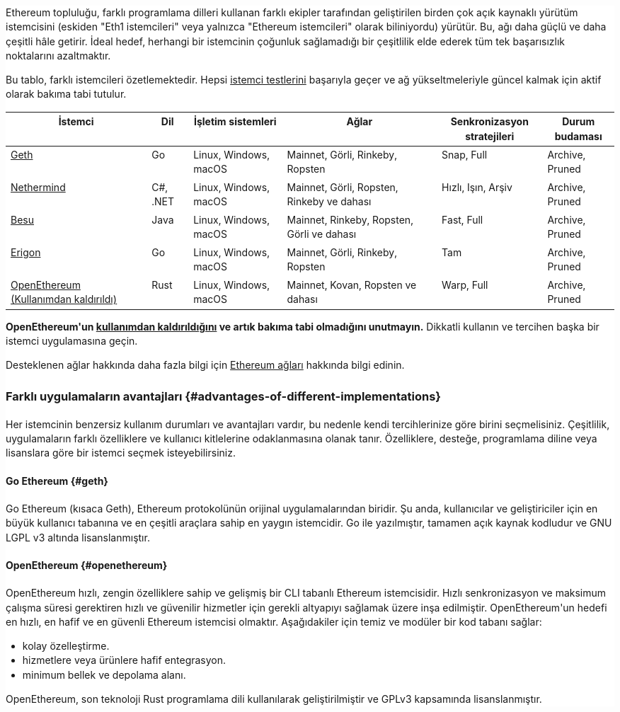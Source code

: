 Ethereum topluluğu, farklı programlama dilleri kullanan farklı ekipler tarafından geliştirilen birden çok açık kaynaklı yürütüm istemcisini (eskiden "Eth1 istemcileri" veya yalnızca "Ethereum istemcileri" olarak biliniyordu) yürütür. Bu, ağı daha güçlü ve daha çeşitli hâle getirir. İdeal hedef, herhangi bir istemcinin çoğunluk sağlamadığı bir çeşitlilik elde ederek tüm tek başarısızlık noktalarını azaltmaktır.

Bu tablo, farklı istemcileri özetlemektedir. Hepsi [istemci testlerini](https://github.com/ethereum/tests) başarıyla geçer ve ağ yükseltmeleriyle güncel kalmak için aktif olarak bakıma tabi tutulur.

| İstemci                                                                               | Dil      | İşletim sistemleri    | Ağlar                                      | Senkronizasyon stratejileri | Durum budaması  |
| ------------------------------------------------------------------------------------- | -------- | --------------------- | ------------------------------------------ | --------------------------- | --------------- |
| [Geth](https://geth.ethereum.org/)                                                    | Go       | Linux, Windows, macOS | Mainnet, Görli, Rinkeby, Ropsten           | Snap, Full                  | Archive, Pruned |
| [Nethermind](http://nethermind.io/)                                                   | C#, .NET | Linux, Windows, macOS | Mainnet, Görli, Ropsten, Rinkeby ve dahası | Hızlı, Işın, Arşiv          | Archive, Pruned |
| [Besu](https://pegasys.tech/solutions/hyperledger-besu/)                              | Java     | Linux, Windows, macOS | Mainnet, Rinkeby, Ropsten, Görli ve dahası | Fast, Full                  | Archive, Pruned |
| [Erigon](https://github.com/ledgerwatch/erigon)                                       | Go       | Linux, Windows, macOS | Mainnet, Görli, Rinkeby, Ropsten           | Tam                         | Archive, Pruned |
| [OpenEthereum (Kullanımdan kaldırıldı)](https://github.com/openethereum/openethereum) | Rust     | Linux, Windows, macOS | Mainnet, Kovan, Ropsten ve dahası          | Warp, Full                  | Archive, Pruned |

**OpenEthereum'un [kullanımdan kaldırıldığını](https://medium.com/openethereum/gnosis-joins-erigon-formerly-turbo-geth-to-release-next-gen-ethereum-client-c6708dd06dd) ve artık bakıma tabi olmadığını unutmayın.** Dikkatli kullanın ve tercihen başka bir istemci uygulamasına geçin.

Desteklenen ağlar hakkında daha fazla bilgi için [Ethereum ağları](/developers/docs/networks/) hakkında bilgi edinin.

### Farklı uygulamaların avantajları {#advantages-of-different-implementations}

Her istemcinin benzersiz kullanım durumları ve avantajları vardır, bu nedenle kendi tercihlerinize göre birini seçmelisiniz. Çeşitlilik, uygulamaların farklı özelliklere ve kullanıcı kitlelerine odaklanmasına olanak tanır. Özelliklere, desteğe, programlama diline veya lisanslara göre bir istemci seçmek isteyebilirsiniz.

#### Go Ethereum {#geth}

Go Ethereum (kısaca Geth), Ethereum protokolünün orijinal uygulamalarından biridir. Şu anda, kullanıcılar ve geliştiriciler için en büyük kullanıcı tabanına ve en çeşitli araçlara sahip en yaygın istemcidir. Go ile yazılmıştır, tamamen açık kaynak kodludur ve GNU LGPL v3 altında lisanslanmıştır.

#### OpenEthereum {#openethereum}

OpenEthereum hızlı, zengin özelliklere sahip ve gelişmiş bir CLI tabanlı Ethereum istemcisidir. Hızlı senkronizasyon ve maksimum çalışma süresi gerektiren hızlı ve güvenilir hizmetler için gerekli altyapıyı sağlamak üzere inşa edilmiştir. OpenEthereum'un hedefi en hızlı, en hafif ve en güvenli Ethereum istemcisi olmaktır. Aşağıdakiler için temiz ve modüler bir kod tabanı sağlar:

- kolay özelleştirme.
- hizmetlere veya ürünlere hafif entegrasyon.
- minimum bellek ve depolama alanı.

OpenEthereum, son teknoloji Rust programlama dili kullanılarak geliştirilmiştir ve GPLv3 kapsamında lisanslanmıştır.
